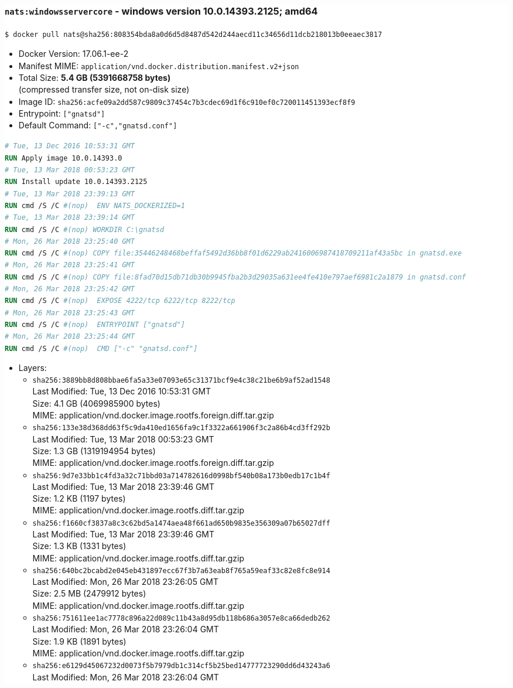 ### `nats:windowsservercore` - windows version 10.0.14393.2125; amd64

```console
$ docker pull nats@sha256:808354bda8a0d6d5d8487d542d244aecd11c34656d11dcb218013b0eeaec3817
```

-	Docker Version: 17.06.1-ee-2
-	Manifest MIME: `application/vnd.docker.distribution.manifest.v2+json`
-	Total Size: **5.4 GB (5391668758 bytes)**  
	(compressed transfer size, not on-disk size)
-	Image ID: `sha256:acfe09a2dd587c9809c37454c7b3cdec69d1f6c910ef0c720011451393ecf8f9`
-	Entrypoint: `["gnatsd"]`
-	Default Command: `["-c","gnatsd.conf"]`

```dockerfile
# Tue, 13 Dec 2016 10:53:31 GMT
RUN Apply image 10.0.14393.0
# Tue, 13 Mar 2018 00:53:23 GMT
RUN Install update 10.0.14393.2125
# Tue, 13 Mar 2018 23:39:13 GMT
RUN cmd /S /C #(nop)  ENV NATS_DOCKERIZED=1
# Tue, 13 Mar 2018 23:39:14 GMT
RUN cmd /S /C #(nop) WORKDIR C:\gnatsd
# Mon, 26 Mar 2018 23:25:40 GMT
RUN cmd /S /C #(nop) COPY file:35446248468beffaf5492d36bb8f01d6229ab2416006987418709211af43a5bc in gnatsd.exe 
# Mon, 26 Mar 2018 23:25:41 GMT
RUN cmd /S /C #(nop) COPY file:8fad70d15db71db30b9945fba2b3d29035a631ee4fe410e797aef6981c2a1879 in gnatsd.conf 
# Mon, 26 Mar 2018 23:25:42 GMT
RUN cmd /S /C #(nop)  EXPOSE 4222/tcp 6222/tcp 8222/tcp
# Mon, 26 Mar 2018 23:25:43 GMT
RUN cmd /S /C #(nop)  ENTRYPOINT ["gnatsd"]
# Mon, 26 Mar 2018 23:25:44 GMT
RUN cmd /S /C #(nop)  CMD ["-c" "gnatsd.conf"]
```

-	Layers:
	-	`sha256:3889bb8d808bbae6fa5a33e07093e65c31371bcf9e4c38c21be6b9af52ad1548`  
		Last Modified: Tue, 13 Dec 2016 10:53:31 GMT  
		Size: 4.1 GB (4069985900 bytes)  
		MIME: application/vnd.docker.image.rootfs.foreign.diff.tar.gzip
	-	`sha256:133e38d368dd63f5c9da410ed1656fa9c1f3322a661906f3c2a86b4cd3ff292b`  
		Last Modified: Tue, 13 Mar 2018 00:53:23 GMT  
		Size: 1.3 GB (1319194954 bytes)  
		MIME: application/vnd.docker.image.rootfs.foreign.diff.tar.gzip
	-	`sha256:9d7e33bb1c4fd3a32c71bbd03a714782616d0998bf540b08a173b0edb17c1b4f`  
		Last Modified: Tue, 13 Mar 2018 23:39:46 GMT  
		Size: 1.2 KB (1197 bytes)  
		MIME: application/vnd.docker.image.rootfs.diff.tar.gzip
	-	`sha256:f1660cf3837a8c3c62bd5a1474aea48f661ad650b9835e356309a07b65027dff`  
		Last Modified: Tue, 13 Mar 2018 23:39:46 GMT  
		Size: 1.3 KB (1331 bytes)  
		MIME: application/vnd.docker.image.rootfs.diff.tar.gzip
	-	`sha256:640bc2bcabd2e045eb431897ecc67f3b7a63eab8f765a59eaf33c82e8fc8e914`  
		Last Modified: Mon, 26 Mar 2018 23:26:05 GMT  
		Size: 2.5 MB (2479912 bytes)  
		MIME: application/vnd.docker.image.rootfs.diff.tar.gzip
	-	`sha256:751611ee1ac7778c896a22d089c11b43a8d95db118b686a3057e8ca66dedb262`  
		Last Modified: Mon, 26 Mar 2018 23:26:04 GMT  
		Size: 1.9 KB (1891 bytes)  
		MIME: application/vnd.docker.image.rootfs.diff.tar.gzip
	-	`sha256:e6129d45067232d0073f5b7979db1c314cf5b25bed14777723290dd6d43243a6`  
		Last Modified: Mon, 26 Mar 2018 23:26:04 GMT  